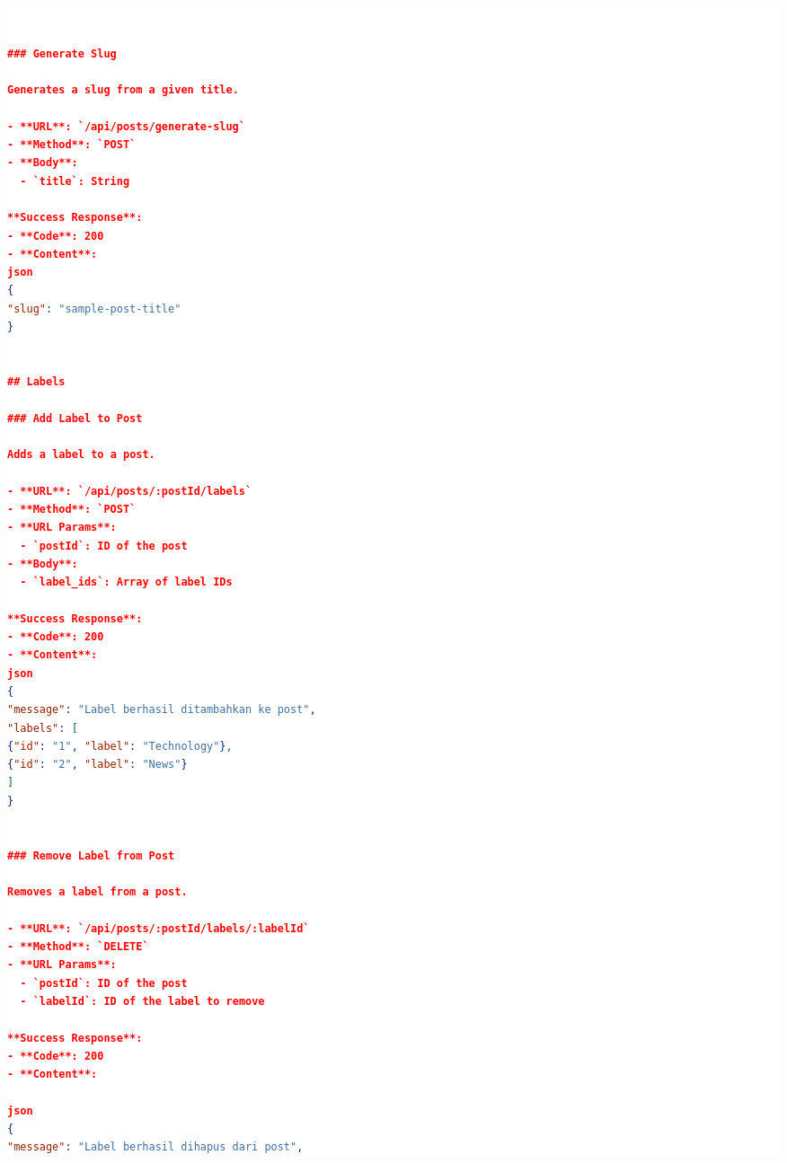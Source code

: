 ```json


### Generate Slug

Generates a slug from a given title.

- **URL**: `/api/posts/generate-slug`
- **Method**: `POST`
- **Body**:
  - `title`: String

**Success Response**:
- **Code**: 200
- **Content**:
json
{
"slug": "sample-post-title"
}


## Labels

### Add Label to Post

Adds a label to a post.

- **URL**: `/api/posts/:postId/labels`
- **Method**: `POST`
- **URL Params**:
  - `postId`: ID of the post
- **Body**:
  - `label_ids`: Array of label IDs

**Success Response**:
- **Code**: 200
- **Content**:
json
{
"message": "Label berhasil ditambahkan ke post",
"labels": [
{"id": "1", "label": "Technology"},
{"id": "2", "label": "News"}
]
}


### Remove Label from Post

Removes a label from a post.

- **URL**: `/api/posts/:postId/labels/:labelId`
- **Method**: `DELETE`
- **URL Params**:
  - `postId`: ID of the post
  - `labelId`: ID of the label to remove

**Success Response**:
- **Code**: 200
- **Content**:

json
{
"message": "Label berhasil dihapus dari post",
```